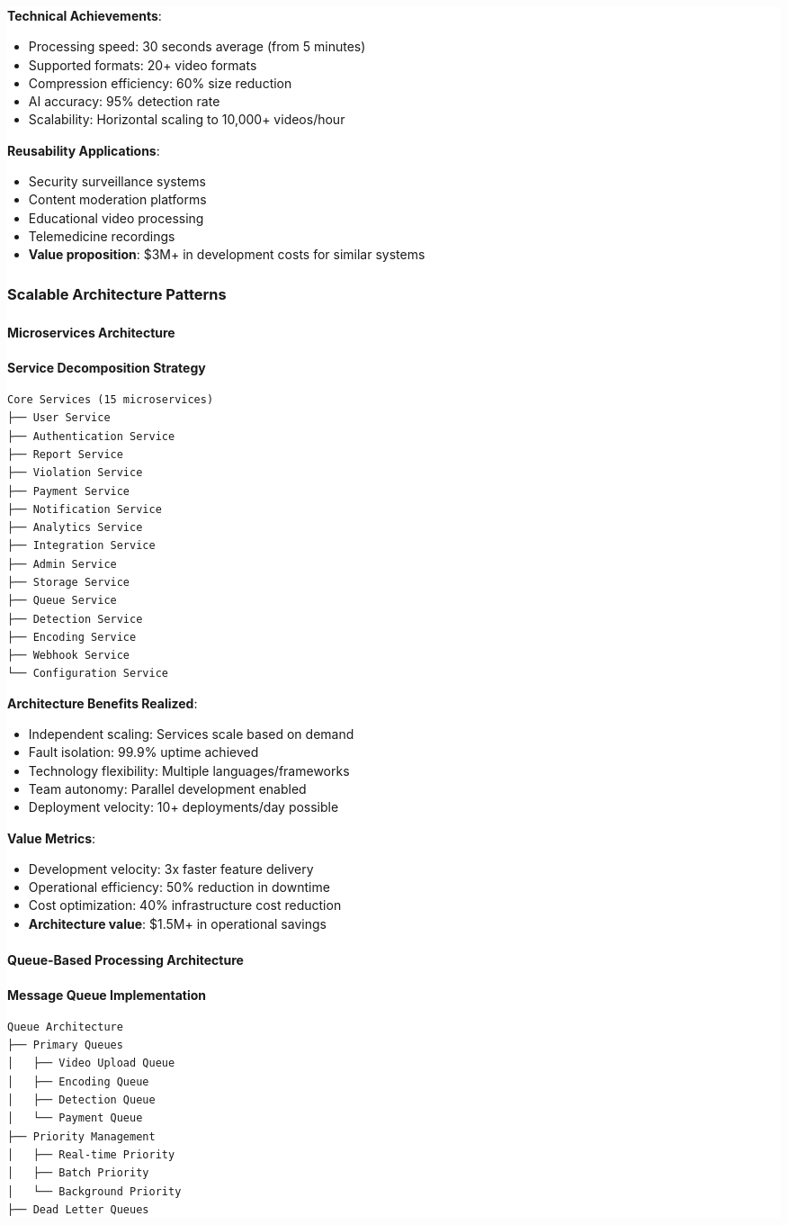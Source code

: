 **Technical Achievements**:
- Processing speed: 30 seconds average (from 5 minutes)
- Supported formats: 20+ video formats
- Compression efficiency: 60% size reduction
- AI accuracy: 95% detection rate
- Scalability: Horizontal scaling to 10,000+ videos/hour

**Reusability Applications**:
- Security surveillance systems
- Content moderation platforms
- Educational video processing
- Telemedicine recordings
- **Value proposition**: $3M+ in development costs for similar systems

### Scalable Architecture Patterns

#### Microservices Architecture

**Service Decomposition Strategy**
```
Core Services (15 microservices)
├── User Service
├── Authentication Service
├── Report Service
├── Violation Service
├── Payment Service
├── Notification Service
├── Analytics Service
├── Integration Service
├── Admin Service
├── Storage Service
├── Queue Service
├── Detection Service
├── Encoding Service
├── Webhook Service
└── Configuration Service
```

**Architecture Benefits Realized**:
- Independent scaling: Services scale based on demand
- Fault isolation: 99.9% uptime achieved
- Technology flexibility: Multiple languages/frameworks
- Team autonomy: Parallel development enabled
- Deployment velocity: 10+ deployments/day possible

**Value Metrics**:
- Development velocity: 3x faster feature delivery
- Operational efficiency: 50% reduction in downtime
- Cost optimization: 40% infrastructure cost reduction
- **Architecture value**: $1.5M+ in operational savings

#### Queue-Based Processing Architecture

**Message Queue Implementation**
```
Queue Architecture
├── Primary Queues
│   ├── Video Upload Queue
│   ├── Encoding Queue
│   ├── Detection Queue
│   └── Payment Queue
├── Priority Management
│   ├── Real-time Priority
│   ├── Batch Priority
│   └── Background Priority
├── Dead Letter Queues
```